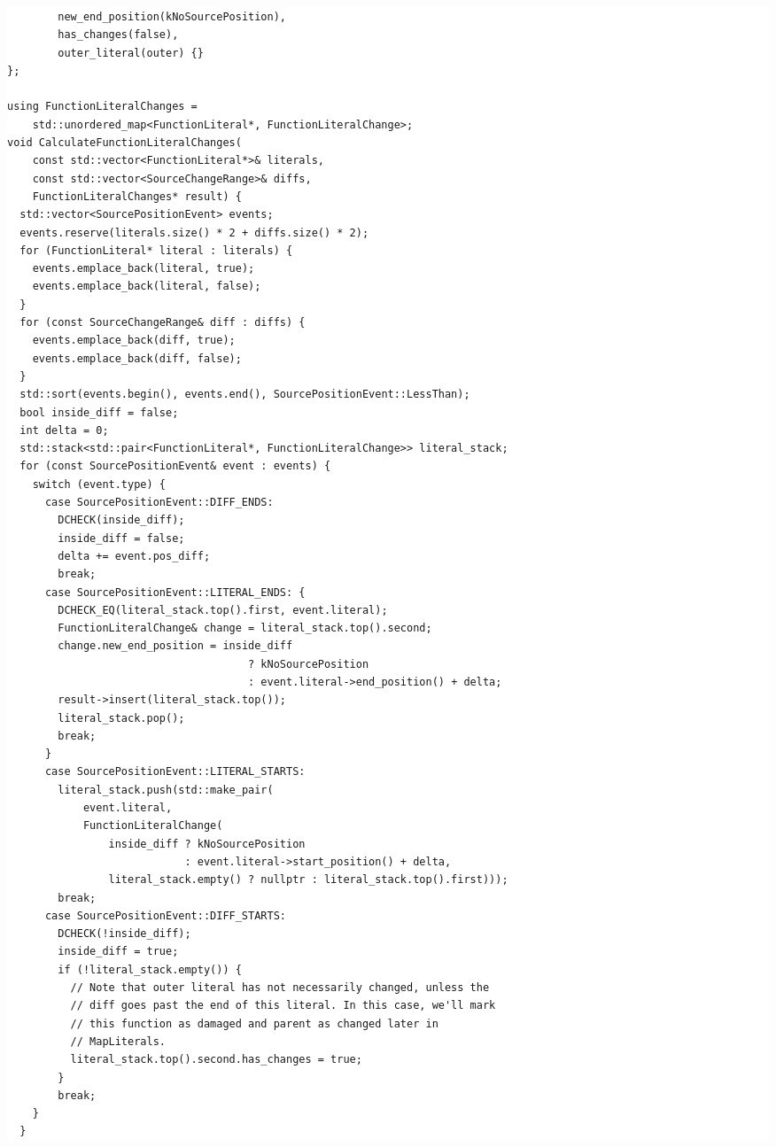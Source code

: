 ```
        new_end_position(kNoSourcePosition),
        has_changes(false),
        outer_literal(outer) {}
};

using FunctionLiteralChanges =
    std::unordered_map<FunctionLiteral*, FunctionLiteralChange>;
void CalculateFunctionLiteralChanges(
    const std::vector<FunctionLiteral*>& literals,
    const std::vector<SourceChangeRange>& diffs,
    FunctionLiteralChanges* result) {
  std::vector<SourcePositionEvent> events;
  events.reserve(literals.size() * 2 + diffs.size() * 2);
  for (FunctionLiteral* literal : literals) {
    events.emplace_back(literal, true);
    events.emplace_back(literal, false);
  }
  for (const SourceChangeRange& diff : diffs) {
    events.emplace_back(diff, true);
    events.emplace_back(diff, false);
  }
  std::sort(events.begin(), events.end(), SourcePositionEvent::LessThan);
  bool inside_diff = false;
  int delta = 0;
  std::stack<std::pair<FunctionLiteral*, FunctionLiteralChange>> literal_stack;
  for (const SourcePositionEvent& event : events) {
    switch (event.type) {
      case SourcePositionEvent::DIFF_ENDS:
        DCHECK(inside_diff);
        inside_diff = false;
        delta += event.pos_diff;
        break;
      case SourcePositionEvent::LITERAL_ENDS: {
        DCHECK_EQ(literal_stack.top().first, event.literal);
        FunctionLiteralChange& change = literal_stack.top().second;
        change.new_end_position = inside_diff
                                      ? kNoSourcePosition
                                      : event.literal->end_position() + delta;
        result->insert(literal_stack.top());
        literal_stack.pop();
        break;
      }
      case SourcePositionEvent::LITERAL_STARTS:
        literal_stack.push(std::make_pair(
            event.literal,
            FunctionLiteralChange(
                inside_diff ? kNoSourcePosition
                            : event.literal->start_position() + delta,
                literal_stack.empty() ? nullptr : literal_stack.top().first)));
        break;
      case SourcePositionEvent::DIFF_STARTS:
        DCHECK(!inside_diff);
        inside_diff = true;
        if (!literal_stack.empty()) {
          // Note that outer literal has not necessarily changed, unless the
          // diff goes past the end of this literal. In this case, we'll mark
          // this function as damaged and parent as changed later in
          // MapLiterals.
          literal_stack.top().second.has_changes = true;
        }
        break;
    }
  }
```